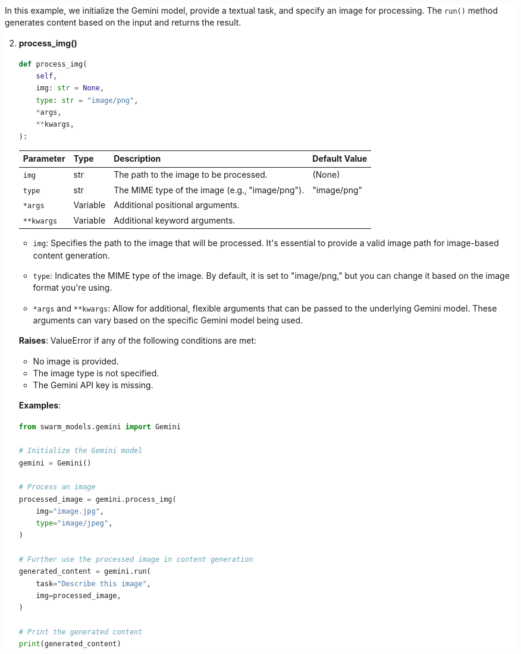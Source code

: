    In this example, we initialize the Gemini model, provide a textual task, and specify an image for processing. The `run()` method generates content based on the input and returns the result.

2. **process_img()**

   ```python
   def process_img(
       self,
       img: str = None,
       type: str = "image/png",
       *args,
       **kwargs,
   ):
   ```

   | Parameter  | Type     | Description                                     | Default Value |
   | ---------- | -------- | ----------------------------------------------- | ------------- |
   | `img`      | str      | The path to the image to be processed.          | (None)        |
   | `type`     | str      | The MIME type of the image (e.g., "image/png"). | "image/png"   |
   | `*args`    | Variable | Additional positional arguments.                |
   | `**kwargs` | Variable | Additional keyword arguments.                   |

   - `img`: Specifies the path to the image that will be processed. It's essential to provide a valid image path for image-based content generation.

   - `type`: Indicates the MIME type of the image. By default, it is set to "image/png," but you can change it based on the image format you're using.

   - `*args` and `**kwargs`: Allow for additional, flexible arguments that can be passed to the underlying Gemini model. These arguments can vary based on the specific Gemini model being used.

   **Raises**: ValueError if any of the following conditions are met:

   - No image is provided.
   - The image type is not specified.
   - The Gemini API key is missing.

   **Examples**:

   ```python
   from swarm_models.gemini import Gemini

   # Initialize the Gemini model
   gemini = Gemini()

   # Process an image
   processed_image = gemini.process_img(
       img="image.jpg",
       type="image/jpeg",
   )

   # Further use the processed image in content generation
   generated_content = gemini.run(
       task="Describe this image",
       img=processed_image,
   )

   # Print the generated content
   print(generated_content)
   ```
